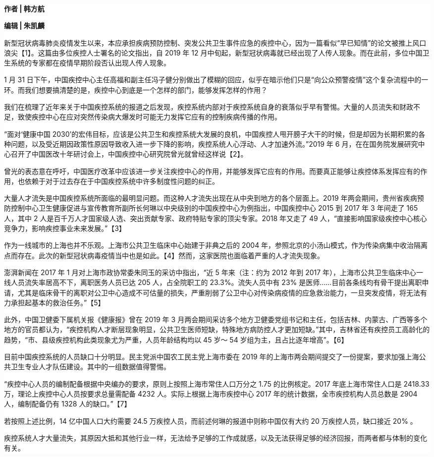 **作者 | 韩方航**

**编辑 | 朱凯麟**

  

  

新型冠状病毒肺炎疫情发生以来，本应承担疾病预防控制、突发公共卫生事件应急的疾控中心，因为一篇看似“早已知情”的论文被推上风口浪尖【1】。这篇由多位疾控人士署名的论文指出，自 2019 年 12 月中旬起，新型冠状病毒就已经出现了人传人现象。而在此前，多位中国卫生系统的专家都在疫情早期阶段否认出现人传人现象。

  

1 月 31 日下午，中国疾控中心主任高福和副主任冯子健分别做出了模糊的回应，似乎在暗示他们只是“向公众预警疫情”这个复杂流程中的一环。而我们想要搞清楚的是，疾控中心到底是一个怎样的部门，能够发挥怎样的作用？

  

我们在梳理了近年来关于中国疾控系统的报道之后发现，疾控系统内部对于疾控系统自身的衰落似乎早有警惕。大量的人员流失和财政不足，致使疾控中心在应对突然传染病大爆发时可能无力发挥它应有的控制疾病传播的作用。

  

“面对‘健康中国 2030’的宏伟目标，应该是公共卫生和疾控系统大发展的良机，中国疾控人甩开膀子大干的时候，但是却因为长期积累的各种问题，以及受近期因政策性原因导致收入进一步下降的影响，疾控系统人心浮动、人才加速外流。”2019 年 6 月，在在国务院发展研究中心召开了中国医改十年研讨会上，中国疾控中心研究院曾光就曾经这样说【2】。

  

曾光的表态意在呼吁，中国医疗改革中应该进一步关注疾控中心的作用，并能够发挥它应有的作用。而要真正能够让疾控体系发挥应有的作用，也依赖于对于过去存在于中国疾控系统中许多制度性问题的纠正。

  

大量人才流失是中国疾控系统所面临的最明显问题。而这种人才流失出现在从中央到地方的各个层面上。2019 年两会期间，贵州省疾病预防控制中心卫生健康促进与宣传教育所副所长何琳以中央级别的中国疾控中心为例指出，中国疾控中心 2015 到 2017 年 3 年间走了 165 人，其中 2 人是百千万人才国家级人选、突出贡献专家、政府特贴专家的顶尖专家。2018 年又走了 49 人，“直接影响国家级疾控中心核心竞争力，影响疾控事业未来发展。”【3】

  

作为一线城市的上海也并不乐观。上海市公共卫生临床中心始建于非典之后的 2004 年，参照北京的小汤山模式，作为传染病集中收治隔离点而存在。此次的新型冠状病毒疫情当中也是如此。【4】然而，这家医院也面临着严重的人才流失现象。

  

澎湃新闻在 2017 年 1 月对上海市政协常委朱同玉的采访中指出，“近 5 年来（注：约为 2012 年到 2017 年），上海市公共卫生临床中心一线人员流失率居高不下，离职医务人员已达 205 人，占全院职工的 23.3%。流失人员中有 23% 是医师……目前各条线均有骨干提出离职申请，尤其是临床骨干的离职对公卫中心造成不可估量的损失，严重削弱了公卫中心对传染病疫情的应急救治能力，一旦突发疫情，将无法有力承担起基本的救治任务。”【5】

  

此外，中国卫健委下属机关报《健康报》曾在 2019 年 3 月两会期间采访多个地方卫健委党组书记和主任，包括吉林、内蒙古、广西等多个地方的官员都认为，“疾控机构人才断层现象明显，公共卫生医师短缺，特殊地方病防控人才更加短缺。”其中，吉林省还有疾控员工高龄化的趋势，“市、县级疾控机构此类现象尤为严重，人员年龄结构均以 45 岁～ 54 岁组为主，且占比逐年增高”。【6】

  

目前中国疾控系统的人员缺口十分明显。民主党派中国农工民主党上海市委在 2019 年的上海市两会期间提交了一份提案，要求加强上海公共卫生专业人才队伍建设。其中的一组数据值得警惕。

  

“疾控中心人员的编制配备根据中央编办的要求，原则上按照上海市常住人口万分之 1.75 的比例核定。2017 年底上海市常住人口是 2418.33 万，理论上疾控中心人员按要求总量需配备 4232 人。实际上根据上海市疾控中心 2017 年的统计数据，全市疾控机构人员总数是 2904 人，编制配备仍有 1328 人的缺口。”【7】

  

若按照上述比例，14 亿中国人口大约需要 24.5 万疾控人员，而前述何琳的报道中则称中国仅有大约 20 万疾控人员，缺口接近 20% 。

  

疾控系统人才大量流失，其原因大抵和其他行业一样，无法给予足够的工作成就感，以及无法获得足够的经济回报，而两者都与体制的变化有关。

  
